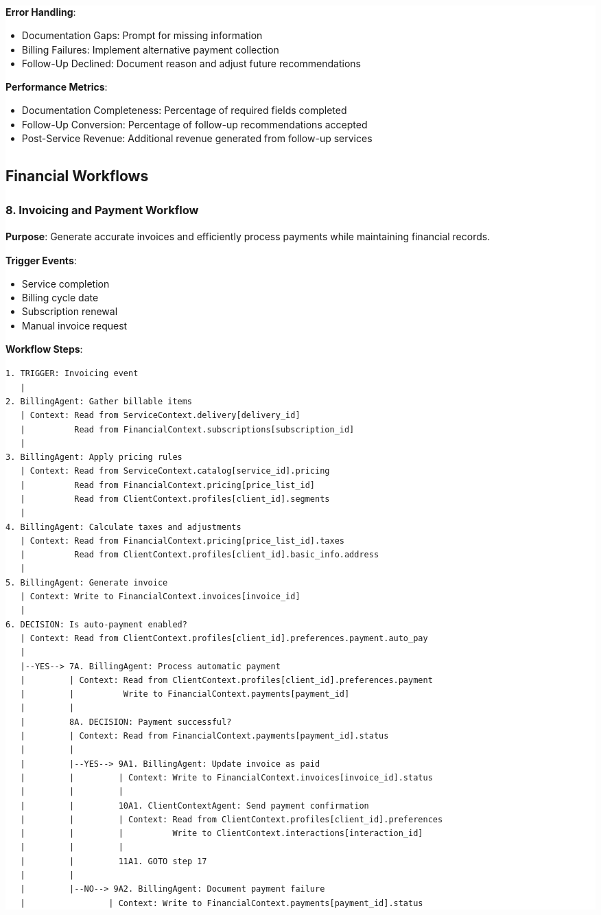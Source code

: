 **Error Handling**:
- Documentation Gaps: Prompt for missing information
- Billing Failures: Implement alternative payment collection
- Follow-Up Declined: Document reason and adjust future recommendations

**Performance Metrics**:
- Documentation Completeness: Percentage of required fields completed
- Follow-Up Conversion: Percentage of follow-up recommendations accepted
- Post-Service Revenue: Additional revenue generated from follow-up services

## Financial Workflows

### 8. Invoicing and Payment Workflow

**Purpose**: Generate accurate invoices and efficiently process payments while maintaining financial records.

**Trigger Events**:
- Service completion
- Billing cycle date
- Subscription renewal
- Manual invoice request

**Workflow Steps**:

```
1. TRIGGER: Invoicing event
   |
2. BillingAgent: Gather billable items
   | Context: Read from ServiceContext.delivery[delivery_id]
   |          Read from FinancialContext.subscriptions[subscription_id]
   |
3. BillingAgent: Apply pricing rules
   | Context: Read from ServiceContext.catalog[service_id].pricing
   |          Read from FinancialContext.pricing[price_list_id]
   |          Read from ClientContext.profiles[client_id].segments
   |
4. BillingAgent: Calculate taxes and adjustments
   | Context: Read from FinancialContext.pricing[price_list_id].taxes
   |          Read from ClientContext.profiles[client_id].basic_info.address
   |
5. BillingAgent: Generate invoice
   | Context: Write to FinancialContext.invoices[invoice_id]
   |
6. DECISION: Is auto-payment enabled?
   | Context: Read from ClientContext.profiles[client_id].preferences.payment.auto_pay
   |
   |--YES--> 7A. BillingAgent: Process automatic payment
   |         | Context: Read from ClientContext.profiles[client_id].preferences.payment
   |         |          Write to FinancialContext.payments[payment_id]
   |         |
   |         8A. DECISION: Payment successful?
   |         | Context: Read from FinancialContext.payments[payment_id].status
   |         |
   |         |--YES--> 9A1. BillingAgent: Update invoice as paid
   |         |         | Context: Write to FinancialContext.invoices[invoice_id].status
   |         |         |
   |         |         10A1. ClientContextAgent: Send payment confirmation
   |         |         | Context: Read from ClientContext.profiles[client_id].preferences
   |         |         |          Write to ClientContext.interactions[interaction_id]
   |         |         |
   |         |         11A1. GOTO step 17
   |         |
   |         |--NO--> 9A2. BillingAgent: Document payment failure
   |                 | Context: Write to FinancialContext.payments[payment_id].status
```